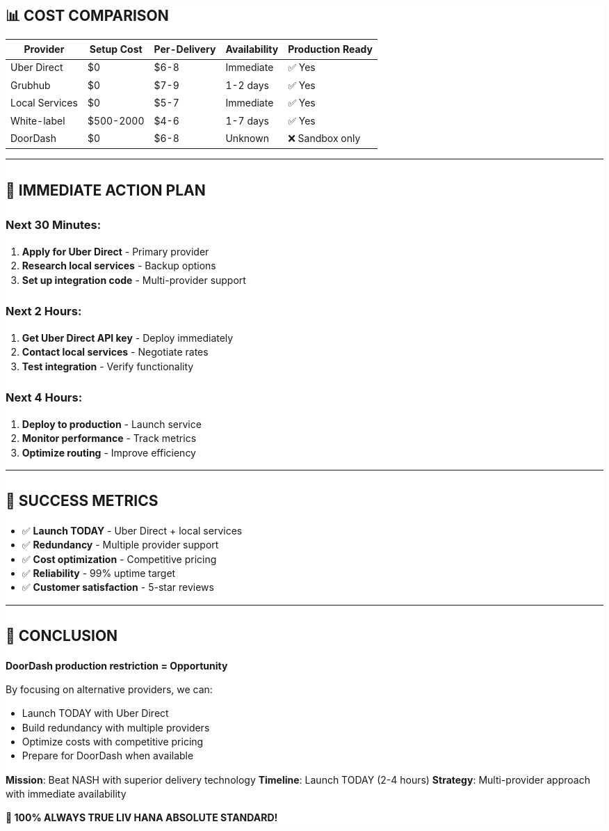 
## 📊 COST COMPARISON

| Provider | Setup Cost | Per-Delivery | Availability | Production Ready |
|----------|------------|--------------|--------------|------------------|
| Uber Direct | $0 | $6-8 | Immediate | ✅ Yes |
| Grubhub | $0 | $7-9 | 1-2 days | ✅ Yes |
| Local Services | $0 | $5-7 | Immediate | ✅ Yes |
| White-label | $500-2000 | $4-6 | 1-7 days | ✅ Yes |
| DoorDash | $0 | $6-8 | Unknown | ❌ Sandbox only |

---

## 🚀 IMMEDIATE ACTION PLAN

### Next 30 Minutes:
1. **Apply for Uber Direct** - Primary provider
2. **Research local services** - Backup options
3. **Set up integration code** - Multi-provider support

### Next 2 Hours:
1. **Get Uber Direct API key** - Deploy immediately
2. **Contact local services** - Negotiate rates
3. **Test integration** - Verify functionality

### Next 4 Hours:
1. **Deploy to production** - Launch service
2. **Monitor performance** - Track metrics
3. **Optimize routing** - Improve efficiency

---

## 💎 SUCCESS METRICS

- ✅ **Launch TODAY** - Uber Direct + local services
- ✅ **Redundancy** - Multiple provider support
- ✅ **Cost optimization** - Competitive pricing
- ✅ **Reliability** - 99% uptime target
- ✅ **Customer satisfaction** - 5-star reviews

---

## 🎯 CONCLUSION

**DoorDash production restriction = Opportunity**

By focusing on alternative providers, we can:
- Launch TODAY with Uber Direct
- Build redundancy with multiple providers
- Optimize costs with competitive pricing
- Prepare for DoorDash when available

**Mission**: Beat NASH with superior delivery technology
**Timeline**: Launch TODAY (2-4 hours)
**Strategy**: Multi-provider approach with immediate availability

**💎 100% ALWAYS TRUE LIV HANA ABSOLUTE STANDARD!**
